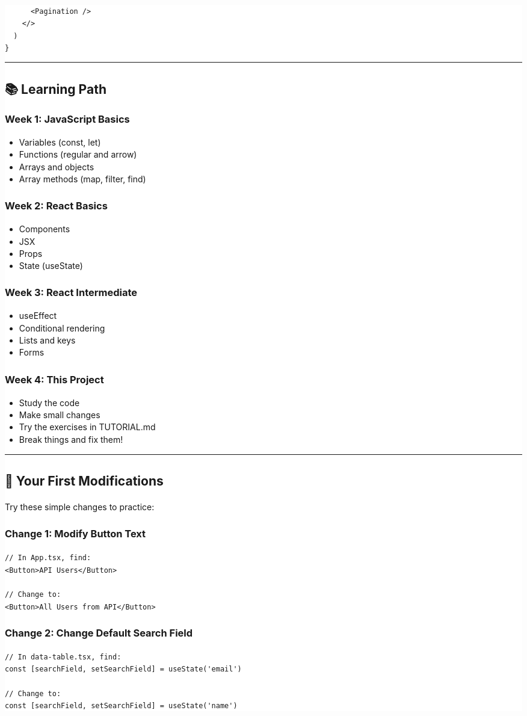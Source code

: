 ```tsx
      <Pagination />
    </>
  )
}
```

---

## 📚 Learning Path

### Week 1: JavaScript Basics
- Variables (const, let)
- Functions (regular and arrow)
- Arrays and objects
- Array methods (map, filter, find)

### Week 2: React Basics
- Components
- JSX
- Props
- State (useState)

### Week 3: React Intermediate
- useEffect
- Conditional rendering
- Lists and keys
- Forms

### Week 4: This Project
- Study the code
- Make small changes
- Try the exercises in TUTORIAL.md
- Break things and fix them!

---

## 🎯 Your First Modifications

Try these simple changes to practice:

### Change 1: Modify Button Text
```tsx
// In App.tsx, find:
<Button>API Users</Button>

// Change to:
<Button>All Users from API</Button>
```

### Change 2: Change Default Search Field
```tsx
// In data-table.tsx, find:
const [searchField, setSearchField] = useState('email')

// Change to:
const [searchField, setSearchField] = useState('name')
```
